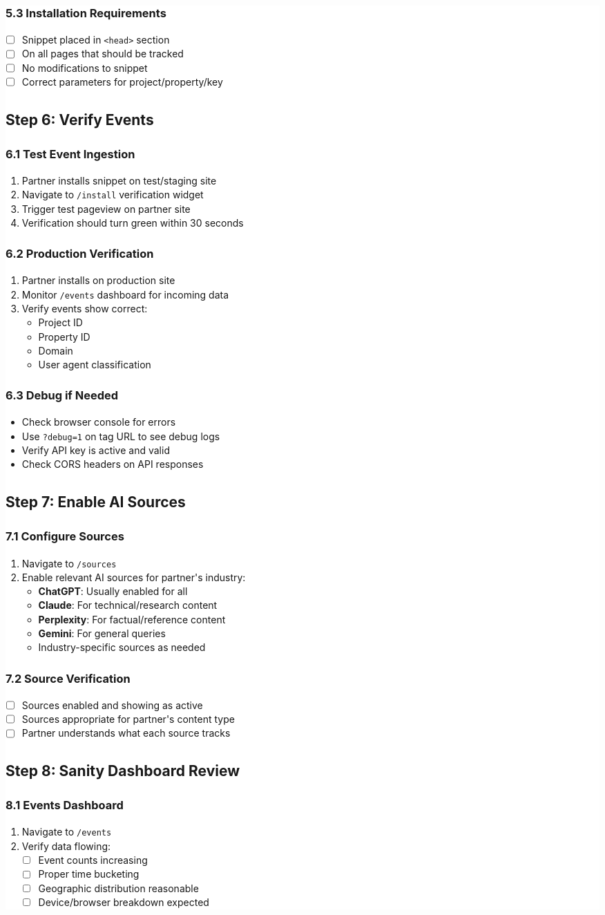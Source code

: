 ### 5.3 Installation Requirements
- [ ] Snippet placed in `<head>` section
- [ ] On all pages that should be tracked
- [ ] No modifications to snippet
- [ ] Correct parameters for project/property/key

## Step 6: Verify Events

### 6.1 Test Event Ingestion
1. Partner installs snippet on test/staging site
2. Navigate to `/install` verification widget
3. Trigger test pageview on partner site
4. Verification should turn green within 30 seconds

### 6.2 Production Verification
1. Partner installs on production site
2. Monitor `/events` dashboard for incoming data
3. Verify events show correct:
   - Project ID
   - Property ID
   - Domain
   - User agent classification

### 6.3 Debug if Needed
- Check browser console for errors
- Use `?debug=1` on tag URL to see debug logs
- Verify API key is active and valid
- Check CORS headers on API responses

## Step 7: Enable AI Sources

### 7.1 Configure Sources
1. Navigate to `/sources`
2. Enable relevant AI sources for partner's industry:
   - **ChatGPT**: Usually enabled for all
   - **Claude**: For technical/research content
   - **Perplexity**: For factual/reference content
   - **Gemini**: For general queries
   - Industry-specific sources as needed

### 7.2 Source Verification
- [ ] Sources enabled and showing as active
- [ ] Sources appropriate for partner's content type
- [ ] Partner understands what each source tracks

## Step 8: Sanity Dashboard Review

### 8.1 Events Dashboard
1. Navigate to `/events`
2. Verify data flowing:
   - [ ] Event counts increasing
   - [ ] Proper time bucketing
   - [ ] Geographic distribution reasonable
   - [ ] Device/browser breakdown expected
